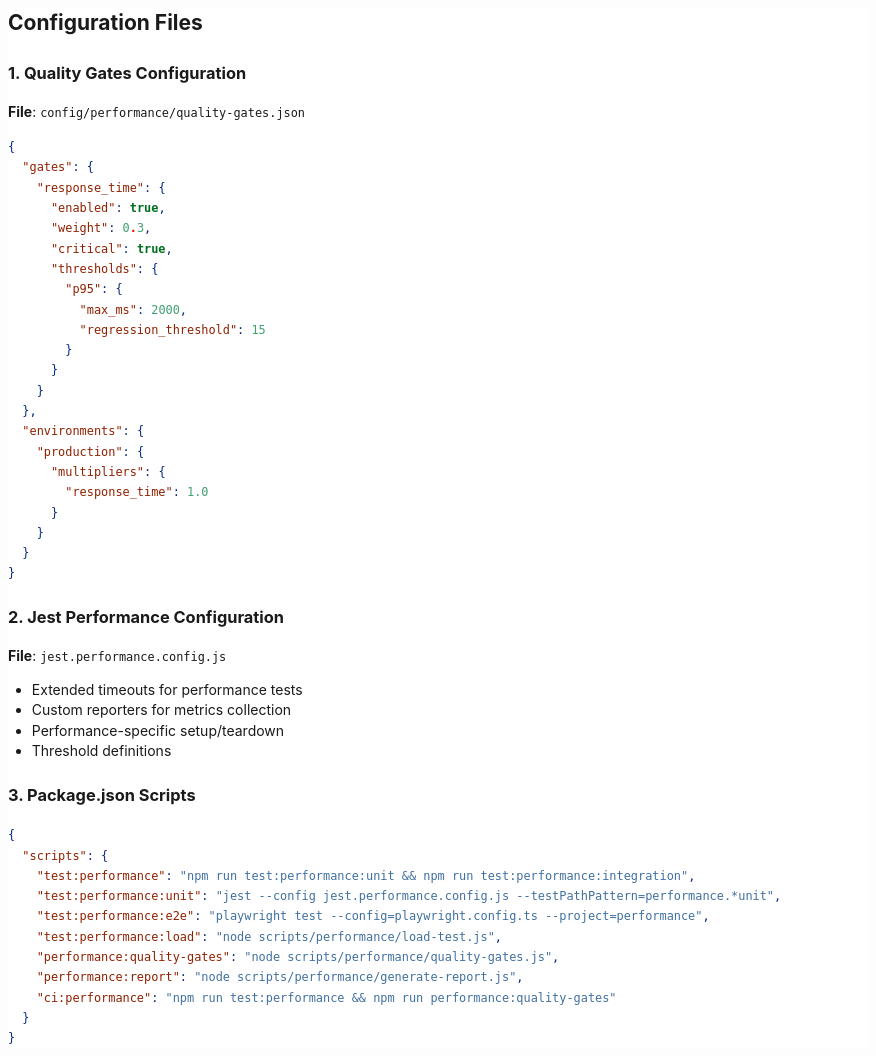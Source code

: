 ## Configuration Files

### 1. Quality Gates Configuration
**File**: `config/performance/quality-gates.json`

```json
{
  "gates": {
    "response_time": {
      "enabled": true,
      "weight": 0.3,
      "critical": true,
      "thresholds": {
        "p95": {
          "max_ms": 2000,
          "regression_threshold": 15
        }
      }
    }
  },
  "environments": {
    "production": {
      "multipliers": {
        "response_time": 1.0
      }
    }
  }
}
```

### 2. Jest Performance Configuration
**File**: `jest.performance.config.js`

- Extended timeouts for performance tests
- Custom reporters for metrics collection
- Performance-specific setup/teardown
- Threshold definitions

### 3. Package.json Scripts

```json
{
  "scripts": {
    "test:performance": "npm run test:performance:unit && npm run test:performance:integration",
    "test:performance:unit": "jest --config jest.performance.config.js --testPathPattern=performance.*unit",
    "test:performance:e2e": "playwright test --config=playwright.config.ts --project=performance",
    "test:performance:load": "node scripts/performance/load-test.js",
    "performance:quality-gates": "node scripts/performance/quality-gates.js",
    "performance:report": "node scripts/performance/generate-report.js",
    "ci:performance": "npm run test:performance && npm run performance:quality-gates"
  }
}
```
